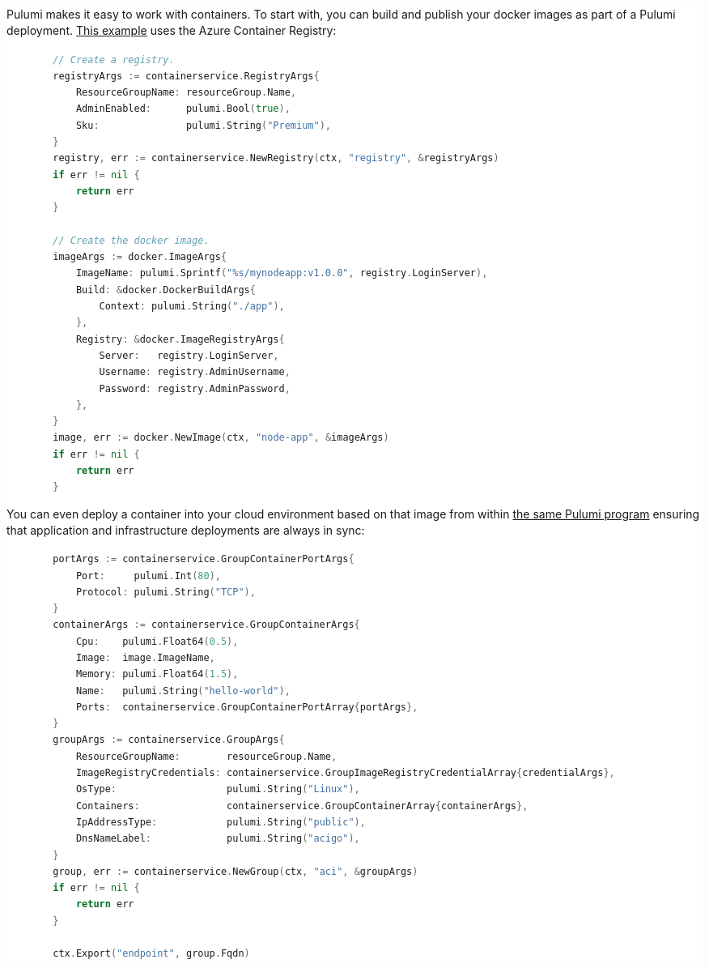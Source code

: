 Pulumi makes it easy to work with containers.  To start with, you can build and publish your docker images as part of a Pulumi deployment. [This example](https://github.com/pulumi/examples/tree/master/azure-go-aci) uses the Azure Container Registry:

```go
		// Create a registry.
		registryArgs := containerservice.RegistryArgs{
			ResourceGroupName: resourceGroup.Name,
			AdminEnabled:      pulumi.Bool(true),
			Sku:               pulumi.String("Premium"),
		}
		registry, err := containerservice.NewRegistry(ctx, "registry", &registryArgs)
		if err != nil {
			return err
		}

		// Create the docker image.
		imageArgs := docker.ImageArgs{
			ImageName: pulumi.Sprintf("%s/mynodeapp:v1.0.0", registry.LoginServer),
			Build: &docker.DockerBuildArgs{
				Context: pulumi.String("./app"),
			},
			Registry: &docker.ImageRegistryArgs{
				Server:   registry.LoginServer,
				Username: registry.AdminUsername,
				Password: registry.AdminPassword,
			},
		}
		image, err := docker.NewImage(ctx, "node-app", &imageArgs)
		if err != nil {
			return err
		}
```

You can even deploy a container into your cloud environment based on that image from within [the same Pulumi program](https://github.com/pulumi/examples/tree/master/azure-go-aci) ensuring that application and infrastructure deployments are always in sync:

```go
		portArgs := containerservice.GroupContainerPortArgs{
			Port:     pulumi.Int(80),
			Protocol: pulumi.String("TCP"),
		}
		containerArgs := containerservice.GroupContainerArgs{
			Cpu:    pulumi.Float64(0.5),
			Image:  image.ImageName,
			Memory: pulumi.Float64(1.5),
			Name:   pulumi.String("hello-world"),
			Ports:  containerservice.GroupContainerPortArray{portArgs},
		}
		groupArgs := containerservice.GroupArgs{
			ResourceGroupName:        resourceGroup.Name,
			ImageRegistryCredentials: containerservice.GroupImageRegistryCredentialArray{credentialArgs},
			OsType:                   pulumi.String("Linux"),
			Containers:               containerservice.GroupContainerArray{containerArgs},
			IpAddressType:            pulumi.String("public"),
			DnsNameLabel:             pulumi.String("acigo"),
		}
		group, err := containerservice.NewGroup(ctx, "aci", &groupArgs)
		if err != nil {
			return err
		}

		ctx.Export("endpoint", group.Fqdn)
```